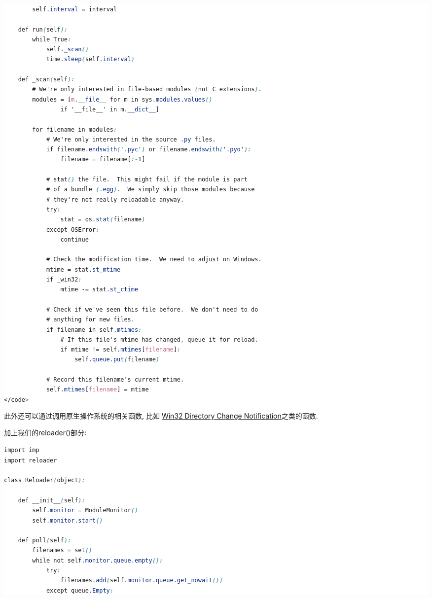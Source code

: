 ``` css
        self.interval = interval

    def run(self):
        while True:
            self._scan()
            time.sleep(self.interval)

    def _scan(self):
        # We're only interested in file-based modules (not C extensions).
        modules = [m.__file__ for m in sys.modules.values()
                if '__file__' in m.__dict__]

        for filename in modules:
            # We're only interested in the source .py files.
            if filename.endswith('.pyc') or filename.endswith('.pyo'):
                filename = filename[:-1]

            # stat() the file.  This might fail if the module is part
            # of a bundle (.egg).  We simply skip those modules because
            # they're not really reloadable anyway.
            try:
                stat = os.stat(filename)
            except OSError:
                continue

            # Check the modification time.  We need to adjust on Windows.
            mtime = stat.st_mtime
            if _win32:
                mtime -= stat.st_ctime

            # Check if we've seen this file before.  We don't need to do
            # anything for new files.
            if filename in self.mtimes:
                # If this file's mtime has changed, queue it for reload.
                if mtime != self.mtimes[filename]:
                    self.queue.put(filename)

            # Record this filename's current mtime.
            self.mtimes[filename] = mtime
</code>
```


<p>此外还可以通过调用原生操作系统的相关函数, 比如 <a href="http://msdn.microsoft.com/en-us/library/aa365261%28VS.85%29.aspx">Win32 Directory Change Notification</a>之类的函数.</p>

<p>加上我们的reloader()部分:</p>


``` css
import imp
import reloader

class Reloader(object):

    def __init__(self):
        self.monitor = ModuleMonitor()
        self.monitor.start()

    def poll(self):
        filenames = set()
        while not self.monitor.queue.empty():
            try:
                filenames.add(self.monitor.queue.get_nowait())
            except queue.Empty:
```